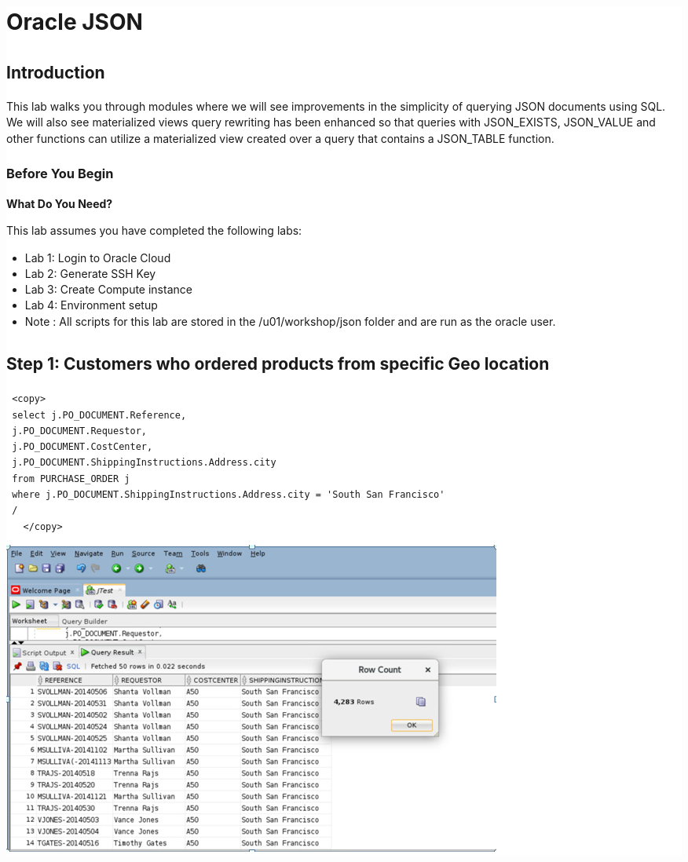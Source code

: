 # Oracle JSON  

## Introduction

This lab walks you through modules where we will see improvements in the simplicity of querying JSON documents using SQL. We will also see materialized views query rewriting has been enhanced so that queries with JSON\_EXISTS, JSON\_VALUE and other functions can utilize a materialized view created over a query that contains a JSON\_TABLE function.

### Before You Begin

**What Do You Need?**

This lab assumes you have completed the following labs:
- Lab 1:  Login to Oracle Cloud
- Lab 2:  Generate SSH Key
- Lab 3:  Create Compute instance 
- Lab 4:  Environment setup
- Note :  All scripts for this lab are stored in the /u01/workshop/json folder and are run as the oracle user.

## **Step 1:** Customers who ordered products from specific Geo location   

   ````
    <copy>
    select j.PO_DOCUMENT.Reference,
    j.PO_DOCUMENT.Requestor,
    j.PO_DOCUMENT.CostCenter,
    j.PO_DOCUMENT.ShippingInstructions.Address.city
    from PURCHASE_ORDER j 
    where j.PO_DOCUMENT.ShippingInstructions.Address.city = 'South San Francisco'
    /
      </copy>
   ````
  
  ![](./images/select_count.png " ")
    
